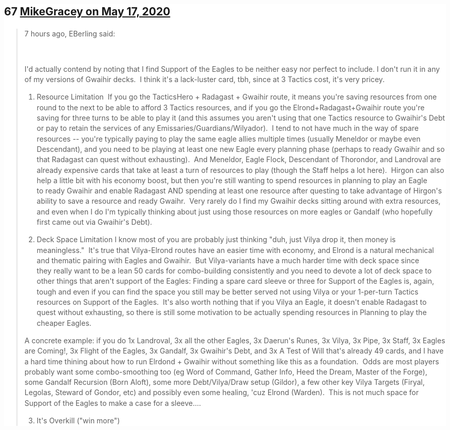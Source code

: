 ## 67 [MikeGracey on May 17, 2020](https://community.fantasyflightgames.com/topic/308432-land-of-sorrow-remaining-cards/?do=findComment&comment=3940713)

> 7 hours ago, EBerling said:
> 
>  
> 
> I'd actually contend by noting that I find Support of the Eagles to be neither easy nor perfect to include. I don't run it in any of my versions of Gwaihir decks.  I think it's a lack-luster card, tbh, since at 3 Tactics cost, it's very pricey. 
> 
> 1. Resource Limitation 
> If you go the TacticsHero + Radagast + Gwaihir route, it means you're saving resources from one round to the next to be able to afford 3 Tactics resources, and if you go the Elrond+Radagast+Gwaihir route you're saving for three turns to be able to play it (and this assumes you aren't using that one Tactics resource to Gwaihir's Debt or pay to retain the services of any Emissaries/Guardians/Wilyador).  I tend to not have much in the way of spare resources -- you're typically paying to play the same eagle allies multiple times (usually Meneldor or maybe even Descendant), and you need to be playing at least one new Eagle every planning phase (perhaps to ready Gwaihir and so that Radagast can quest without exhausting).  And Meneldor, Eagle Flock, Descendant of Thorondor, and Landroval are already expensive cards that take at least a turn of resources to play (though the Staff helps a lot here).  Hirgon can also help a little bit with his economy boost, but then you're still wanting to spend resources in planning to play an Eagle to ready Gwaihir and enable Radagast AND spending at least one resource after questing to take advantage of Hirgon's ability to save a resource and ready Gwaihr.  Very rarely do I find my Gwaihir decks sitting around with extra resources, and even when I do I'm typically thinking about just using those resources on more eagles or Gandalf (who hopefully first came out via Gwaihir's Debt).
> 
> 2. Deck Space Limitation
> I know most of you are probably just thinking "duh, just Vilya drop it, then money is meaningless."  It's true that Vilya-Elrond routes have an easier time with economy, and Elrond is a natural mechanical and thematic pairing with Eagles and Gwaihir.  But Vilya-variants have a much harder time with deck space since they really want to be a lean 50 cards for combo-building consistently and you need to devote a lot of deck space to other things that aren't support of the Eagles: Finding a spare card sleeve or three for Support of the Eagles is, again, tough and even if you can find the space you still may be better served not using Vilya or your 1-per-turn Tactics resources on Support of the Eagles.  It's also worth nothing that if you Vilya an Eagle, it doesn't enable Radagast to quest without exhausting, so there is still some motivation to be actually spending resources in Planning to play the cheaper Eagles.
> 
> A concrete example: if you do 1x Landroval, 3x all the other Eagles, 3x Daerun's Runes, 3x Vilya, 3x Pipe, 3x Staff, 3x Eagles are Coming!, 3x Flight of the Eagles, 3x Gandalf, 3x Gwaihir's Debt, and 3x A Test of Will that's already 49 cards, and I have a hard time thining about how to run Elrdond + Gwaihir without something like this as a foundation.  Odds are most players probably want some combo-smoothing too (eg Word of Command, Gather Info, Heed the Dream, Master of the Forge), some Gandalf Recursion (Born Aloft), some more Debt/Vilya/Draw setup (Gildor), a few other key Vilya Targets (Firyal, Legolas, Steward of Gondor, etc) and possibly even some healing, 'cuz Elrond (Warden).  This is not much space for Support of the Eagles to make a case for a sleeve.... 
> 
> 3. It's Overkill ("win more")